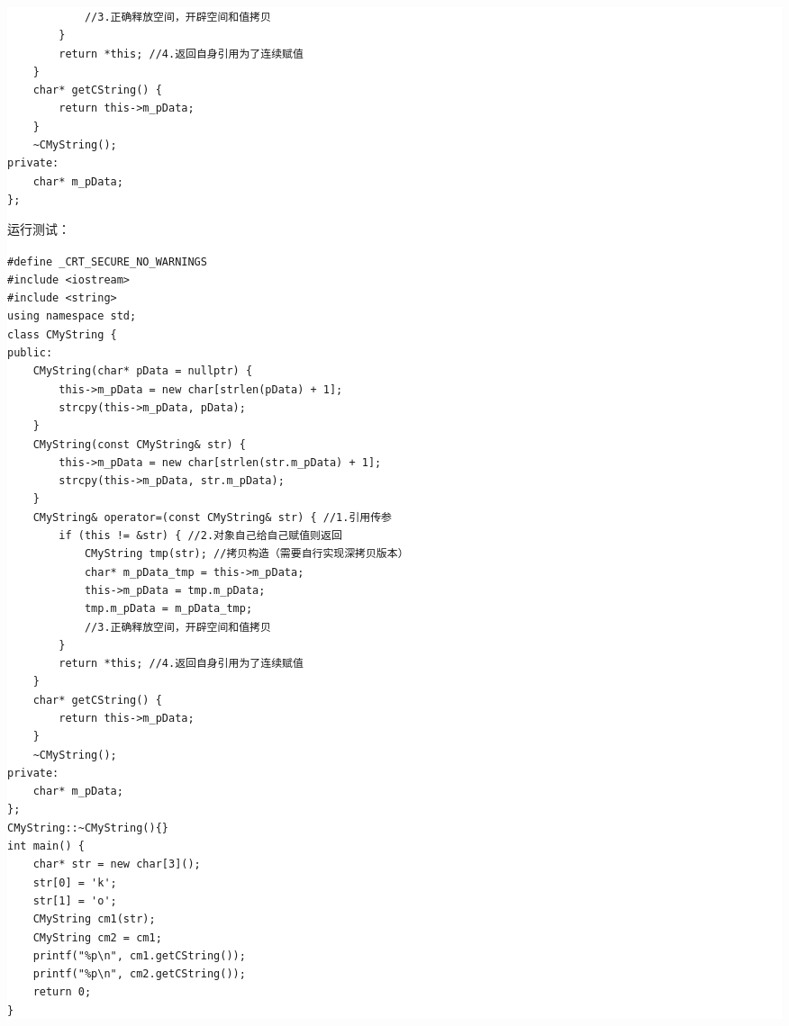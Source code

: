```
			//3.正确释放空间，开辟空间和值拷贝
		}
		return *this; //4.返回自身引用为了连续赋值
	}
	char* getCString() {
		return this->m_pData;
	}
	~CMyString();
private:
	char* m_pData;
};
```

运行测试：

```
#define _CRT_SECURE_NO_WARNINGS
#include <iostream>
#include <string>
using namespace std;
class CMyString {
public:
	CMyString(char* pData = nullptr) {
		this->m_pData = new char[strlen(pData) + 1];
		strcpy(this->m_pData, pData);
	}
	CMyString(const CMyString& str) {
		this->m_pData = new char[strlen(str.m_pData) + 1];
		strcpy(this->m_pData, str.m_pData);
	}
	CMyString& operator=(const CMyString& str) { //1.引用传参
		if (this != &str) { //2.对象自己给自己赋值则返回
			CMyString tmp(str); //拷贝构造（需要自行实现深拷贝版本）
			char* m_pData_tmp = this->m_pData;
			this->m_pData = tmp.m_pData;
			tmp.m_pData = m_pData_tmp;
			//3.正确释放空间，开辟空间和值拷贝
		}
		return *this; //4.返回自身引用为了连续赋值
	}
	char* getCString() {
		return this->m_pData;
	}
	~CMyString();
private:
	char* m_pData;
};
CMyString::~CMyString(){}
int main() {
	char* str = new char[3]();
	str[0] = 'k';
	str[1] = 'o';
	CMyString cm1(str);
	CMyString cm2 = cm1;
	printf("%p\n", cm1.getCString());
	printf("%p\n", cm2.getCString());
	return 0;
}
```
